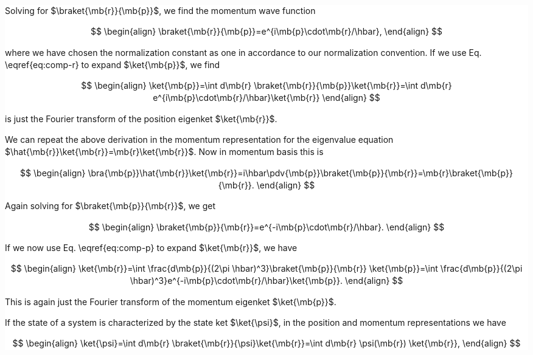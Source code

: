Solving for $\braket{\mb{r}}{\mb{p}}$, we find the momentum wave function

$$
\begin{align}
\braket{\mb{r}}{\mb{p}}=e^{i\mb{p}\cdot\mb{r}/\hbar},
\end{align}
$$

where we have chosen the normalization constant as one in accordance
to our normalization convention. If we use
Eq. \eqref{eq:comp-r} to expand $\ket{\mb{p}}$, we find

$$
\begin{align}
\ket{\mb{p}}=\int d\mb{r} \braket{\mb{r}}{\mb{p}}\ket{\mb{r}}=\int d\mb{r} e^{i\mb{p}\cdot\mb{r}/\hbar}\ket{\mb{r}}
\end{align}
$$

is just the Fourier transform of the position eigenket $\ket{\mb{r}}$.

We can repeat the above derivation in the momentum representation for
the eigenvalue equation $\hat{\mb{r}}\ket{\mb{r}}=\mb{r}\ket{\mb{r}}$. Now in momentum basis this is

$$
\begin{align}
\bra{\mb{p}}\hat{\mb{r}}\ket{\mb{r}}=i\hbar\pdv{\mb{p}}\braket{\mb{p}}{\mb{r}}=\mb{r}\braket{\mb{p}}{\mb{r}}.
\end{align}
$$

Again solving for $\braket{\mb{p}}{\mb{r}}$, we get

$$
\begin{align}
\braket{\mb{p}}{\mb{r}}=e^{-i\mb{p}\cdot\mb{r}/\hbar}.
\end{align}
$$

If we now use Eq. \eqref{eq:comp-p} to expand $\ket{\mb{r}}$, we have

$$
\begin{align}
\ket{\mb{r}}=\int \frac{d\mb{p}}{(2\pi \hbar)^3}\braket{\mb{p}}{\mb{r}} \ket{\mb{p}}=\int \frac{d\mb{p}}{(2\pi \hbar)^3}e^{-i\mb{p}\cdot\mb{r}/\hbar}\ket{\mb{p}}.
\end{align}
$$

This is again just the Fourier transform of the momentum eigenket $\ket{\mb{p}}$.

If the state of a system is characterized by the state ket $\ket{\psi}$,
in the position and momentum representations we have

$$
\begin{align}
\ket{\psi}=\int d\mb{r} \braket{\mb{r}}{\psi}\ket{\mb{r}}=\int d\mb{r} \psi(\mb{r}) \ket{\mb{r}},
\end{align}
$$
